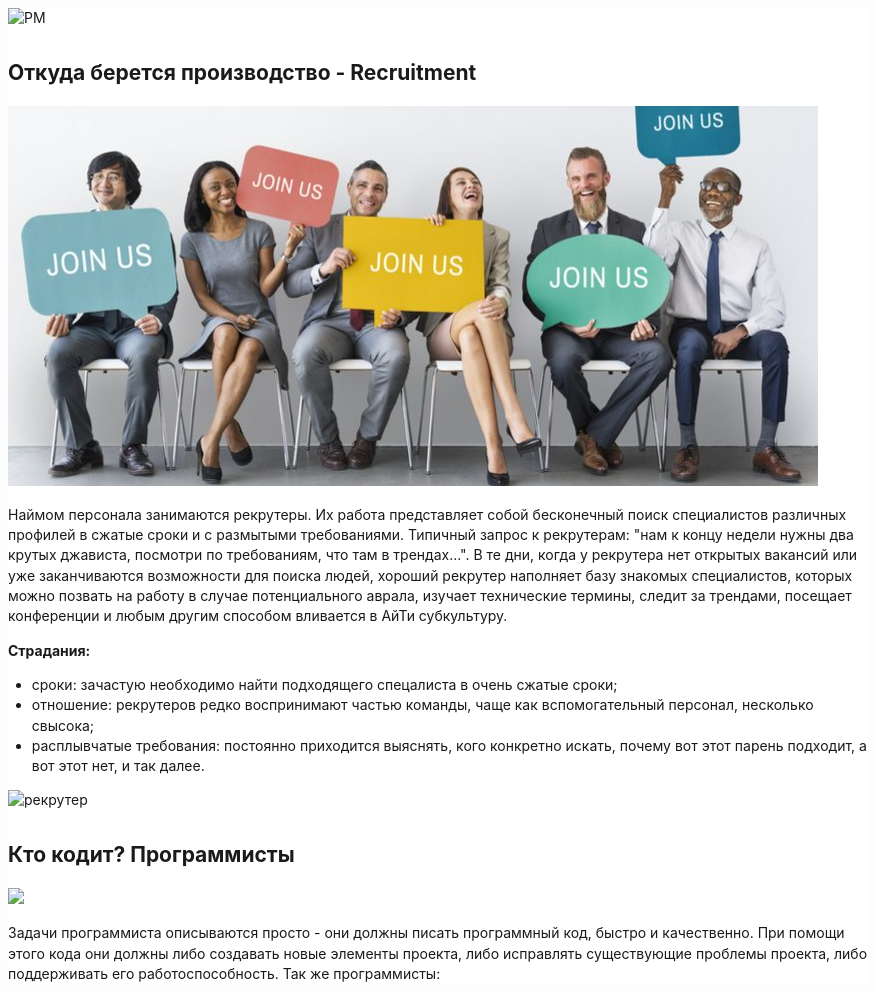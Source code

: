 ![PM](http://atkritka.com/upload/iblock/a19/atkritka_1450446389_113.jpg)

## Откуда берется производство - Recruitment

![](images/recruiters.jpeg)

Наймом персонала занимаются рекрутеры. Их работа представляет собой бесконечный поиск специалистов различных профилей в сжатые сроки и с размытыми требованиями. Типичный запрос к рекрутерам: "нам к концу недели нужны два крутых джависта, посмотри по требованиям, что там в трендах...". В те дни, когда у рекрутера нет открытых вакансий или уже заканчиваются возможности для поиска людей, хороший рекрутер наполняет базу знакомых специалистов, которых можно позвать на работу в случае потенциального аврала, изучает технические термины, следит за трендами, посещает конференции и любым другим способом вливается в АйТи субкультуру.

**Страдания:** 

- сроки: зачастую необходимо найти подходящего спецалиста в очень сжатые сроки;
- отношение: рекрутеров редко воспринимают частью команды, чаще как вспомогательный персонал, несколько свысока;
- расплывчатые требования: постоянно приходится выяснять, кого конкретно искать, почему вот этот парень подходит, а вот этот нет, и так далее.

![рекрутер](https://www.meme-arsenal.com/memes/0bccac47a97a61b0d0c1b5812da52d7c.jpg)

## Кто кодит? Программисты

![](https://assets.atlasobscura.com/article_images/33612/image.jpg)

Задачи программиста описываются просто - они должны писать программный код, быстро и качественно. При помощи этого кода они должны либо создавать новые элементы проекта, либо исправлять существующие проблемы проекта, либо поддерживать его работоспособность. Так же программисты:

